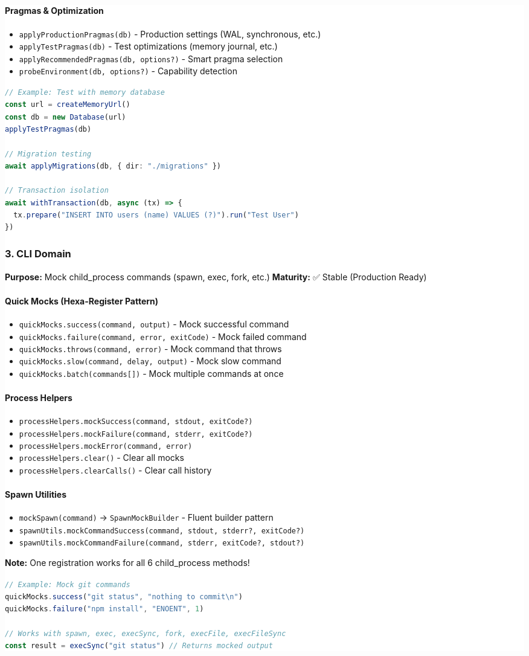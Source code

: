 #### Pragmas & Optimization

- `applyProductionPragmas(db)` - Production settings (WAL, synchronous, etc.)
- `applyTestPragmas(db)` - Test optimizations (memory journal, etc.)
- `applyRecommendedPragmas(db, options?)` - Smart pragma selection
- `probeEnvironment(db, options?)` - Capability detection

```typescript
// Example: Test with memory database
const url = createMemoryUrl()
const db = new Database(url)
applyTestPragmas(db)

// Migration testing
await applyMigrations(db, { dir: "./migrations" })

// Transaction isolation
await withTransaction(db, async (tx) => {
  tx.prepare("INSERT INTO users (name) VALUES (?)").run("Test User")
})
```

### 3. **CLI Domain**

**Purpose:** Mock child_process commands (spawn, exec, fork, etc.)
**Maturity:** ✅ Stable (Production Ready)

#### Quick Mocks (Hexa-Register Pattern)

- `quickMocks.success(command, output)` - Mock successful command
- `quickMocks.failure(command, error, exitCode)` - Mock failed command
- `quickMocks.throws(command, error)` - Mock command that throws
- `quickMocks.slow(command, delay, output)` - Mock slow command
- `quickMocks.batch(commands[])` - Mock multiple commands at once

#### Process Helpers

- `processHelpers.mockSuccess(command, stdout, exitCode?)`
- `processHelpers.mockFailure(command, stderr, exitCode?)`
- `processHelpers.mockError(command, error)`
- `processHelpers.clear()` - Clear all mocks
- `processHelpers.clearCalls()` - Clear call history

#### Spawn Utilities

- `mockSpawn(command)` → `SpawnMockBuilder` - Fluent builder pattern
- `spawnUtils.mockCommandSuccess(command, stdout, stderr?, exitCode?)`
- `spawnUtils.mockCommandFailure(command, stderr, exitCode?, stdout?)`

**Note:** One registration works for all 6 child_process methods!

```typescript
// Example: Mock git commands
quickMocks.success("git status", "nothing to commit\n")
quickMocks.failure("npm install", "ENOENT", 1)

// Works with spawn, exec, execSync, fork, execFile, execFileSync
const result = execSync("git status") // Returns mocked output
```
